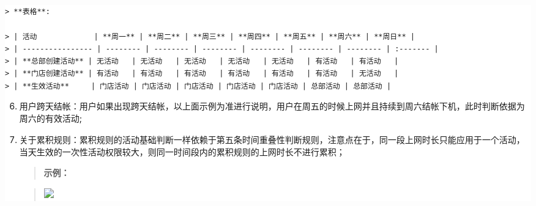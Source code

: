     > **表格**:
    
    > | 活动             | **周一** | **周二** | **周三** | **周四** | **周五** | **周六** | **周日** |
    > | ---------------- | -------- | -------- | -------- | -------- | -------- | -------- | :------- |
    > | **总部创建活动** | 无活动   | 无活动   | 无活动   | 无活动   | 无活动   | 有活动   | 有活动   |
    > | **门店创建活动** | 有活动   | 有活动   | 有活动   | 有活动   | 有活动   | 有活动   | 无活动   |
    > | **生效活动**     | 门店活动 | 门店活动 | 门店活动 | 门店活动 | 门店活动 | 总部活动 | 总部活动 |
6. 用户跨天结帐：用户如果出现跨天结帐，以上面示例为准进行说明，用户在周五的时候上网并且持续到周六结帐下机，此时判断依据为周六的有效活动;
7. 关于累积规则：累积规则的活动基础判断一样依赖于第五条时间重叠性判断规则，注意点在于，同一段上网时长只能应用于一个活动，当天生效的一次性活动权限较大，则同一时间段内的累积规则的上网时长不进行累积；

    > **示例：**

    > ![](http://qiniu.hivan.me/mweb/2020-09/16002294482803.jpg)

